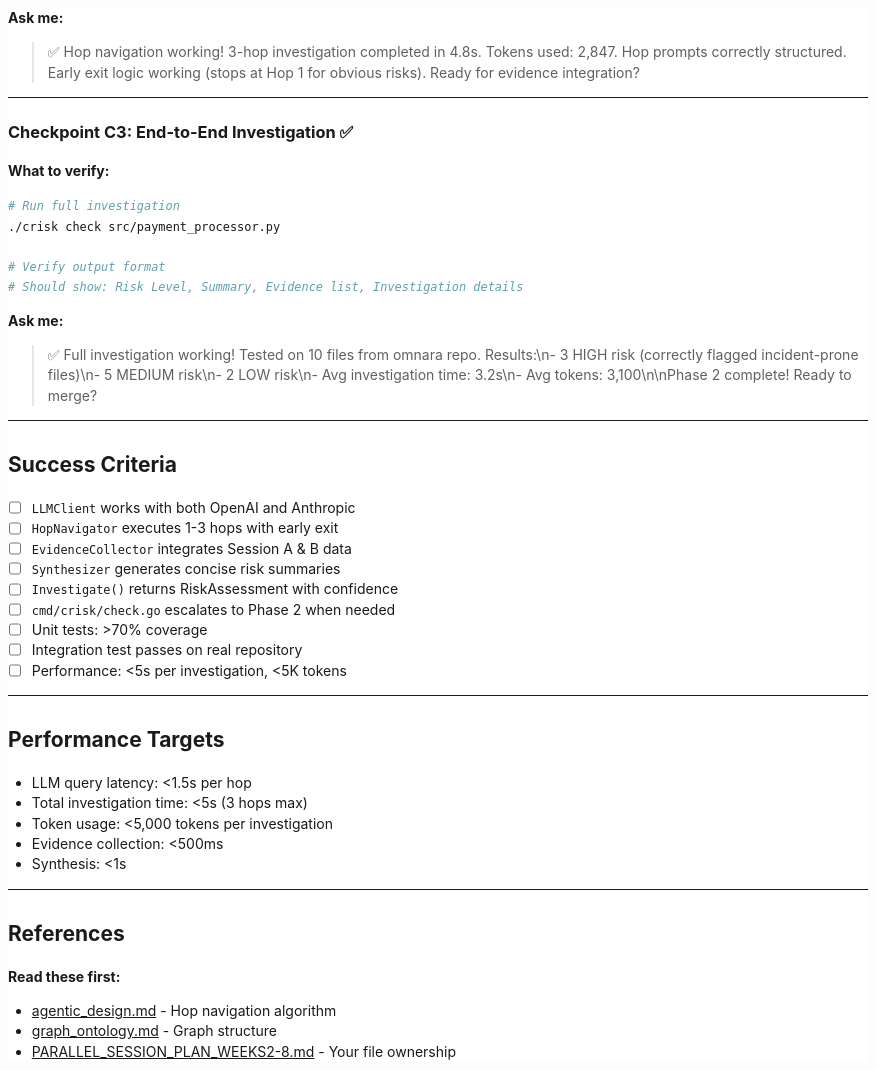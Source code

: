**Ask me:**
> ✅ Hop navigation working! 3-hop investigation completed in 4.8s. Tokens used: 2,847. Hop prompts correctly structured. Early exit logic working (stops at Hop 1 for obvious risks). Ready for evidence integration?

---

### Checkpoint C3: End-to-End Investigation ✅

**What to verify:**
```bash
# Run full investigation
./crisk check src/payment_processor.py

# Verify output format
# Should show: Risk Level, Summary, Evidence list, Investigation details
```

**Ask me:**
> ✅ Full investigation working! Tested on 10 files from omnara repo. Results:\n- 3 HIGH risk (correctly flagged incident-prone files)\n- 5 MEDIUM risk\n- 2 LOW risk\n- Avg investigation time: 3.2s\n- Avg tokens: 3,100\n\nPhase 2 complete! Ready to merge?

---

## Success Criteria

- [ ] `LLMClient` works with both OpenAI and Anthropic
- [ ] `HopNavigator` executes 1-3 hops with early exit
- [ ] `EvidenceCollector` integrates Session A & B data
- [ ] `Synthesizer` generates concise risk summaries
- [ ] `Investigate()` returns RiskAssessment with confidence
- [ ] `cmd/crisk/check.go` escalates to Phase 2 when needed
- [ ] Unit tests: >70% coverage
- [ ] Integration test passes on real repository
- [ ] Performance: <5s per investigation, <5K tokens

---

## Performance Targets

- LLM query latency: <1.5s per hop
- Total investigation time: <5s (3 hops max)
- Token usage: <5,000 tokens per investigation
- Evidence collection: <500ms
- Synthesis: <1s

---

## References

**Read these first:**
- [agentic_design.md](../01-architecture/agentic_design.md) - Hop navigation algorithm
- [graph_ontology.md](../01-architecture/graph_ontology.md) - Graph structure
- [PARALLEL_SESSION_PLAN_WEEKS2-8.md](PARALLEL_SESSION_PLAN_WEEKS2-8.md) - Your file ownership
